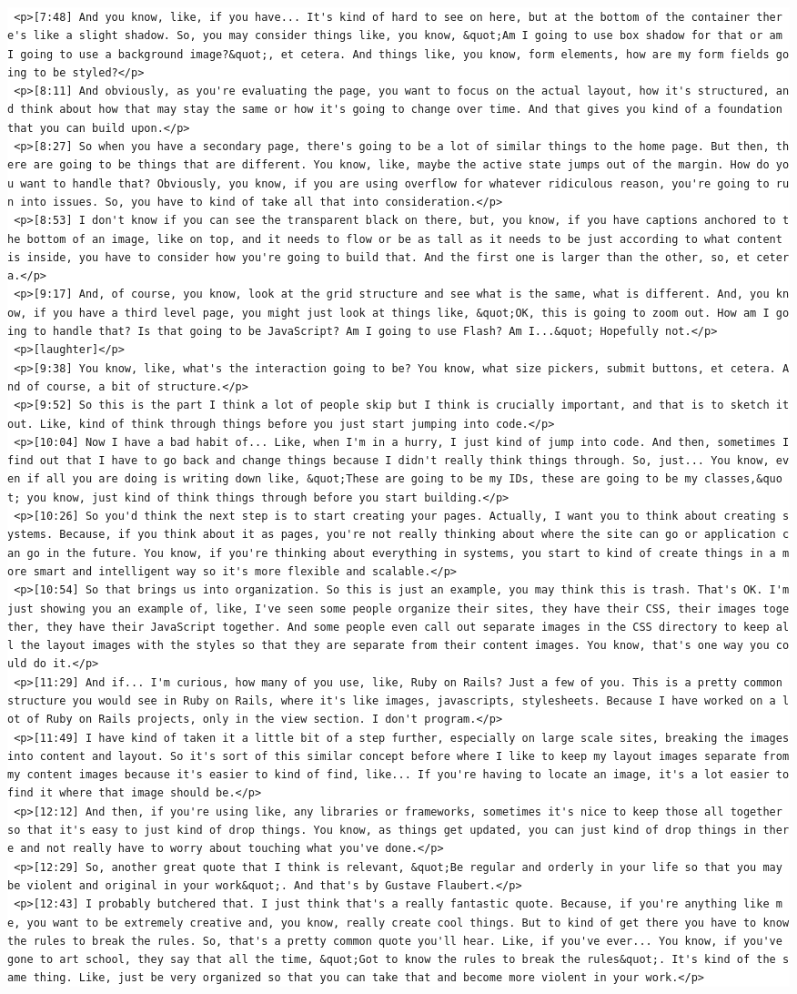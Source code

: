      <p>[7:48] And you know, like, if you have... It's kind of hard to see on here, but at the bottom of the container there's like a slight shadow. So, you may consider things like, you know, &quot;Am I going to use box shadow for that or am I going to use a background image?&quot;, et cetera. And things like, you know, form elements, how are my form fields going to be styled?</p>
     <p>[8:11] And obviously, as you're evaluating the page, you want to focus on the actual layout, how it's structured, and think about how that may stay the same or how it's going to change over time. And that gives you kind of a foundation that you can build upon.</p>
     <p>[8:27] So when you have a secondary page, there's going to be a lot of similar things to the home page. But then, there are going to be things that are different. You know, like, maybe the active state jumps out of the margin. How do you want to handle that? Obviously, you know, if you are using overflow for whatever ridiculous reason, you're going to run into issues. So, you have to kind of take all that into consideration.</p>
     <p>[8:53] I don't know if you can see the transparent black on there, but, you know, if you have captions anchored to the bottom of an image, like on top, and it needs to flow or be as tall as it needs to be just according to what content is inside, you have to consider how you're going to build that. And the first one is larger than the other, so, et cetera.</p>
     <p>[9:17] And, of course, you know, look at the grid structure and see what is the same, what is different. And, you know, if you have a third level page, you might just look at things like, &quot;OK, this is going to zoom out. How am I going to handle that? Is that going to be JavaScript? Am I going to use Flash? Am I...&quot; Hopefully not.</p>
     <p>[laughter]</p>
     <p>[9:38] You know, like, what's the interaction going to be? You know, what size pickers, submit buttons, et cetera. And of course, a bit of structure.</p>
     <p>[9:52] So this is the part I think a lot of people skip but I think is crucially important, and that is to sketch it out. Like, kind of think through things before you just start jumping into code.</p>
     <p>[10:04] Now I have a bad habit of... Like, when I'm in a hurry, I just kind of jump into code. And then, sometimes I find out that I have to go back and change things because I didn't really think things through. So, just... You know, even if all you are doing is writing down like, &quot;These are going to be my IDs, these are going to be my classes,&quot; you know, just kind of think things through before you start building.</p>
     <p>[10:26] So you'd think the next step is to start creating your pages. Actually, I want you to think about creating systems. Because, if you think about it as pages, you're not really thinking about where the site can go or application can go in the future. You know, if you're thinking about everything in systems, you start to kind of create things in a more smart and intelligent way so it's more flexible and scalable.</p>
     <p>[10:54] So that brings us into organization. So this is just an example, you may think this is trash. That's OK. I'm just showing you an example of, like, I've seen some people organize their sites, they have their CSS, their images together, they have their JavaScript together. And some people even call out separate images in the CSS directory to keep all the layout images with the styles so that they are separate from their content images. You know, that's one way you could do it.</p>
     <p>[11:29] And if... I'm curious, how many of you use, like, Ruby on Rails? Just a few of you. This is a pretty common structure you would see in Ruby on Rails, where it's like images, javascripts, stylesheets. Because I have worked on a lot of Ruby on Rails projects, only in the view section. I don't program.</p>
     <p>[11:49] I have kind of taken it a little bit of a step further, especially on large scale sites, breaking the images into content and layout. So it's sort of this similar concept before where I like to keep my layout images separate from my content images because it's easier to kind of find, like... If you're having to locate an image, it's a lot easier to find it where that image should be.</p>
     <p>[12:12] And then, if you're using like, any libraries or frameworks, sometimes it's nice to keep those all together so that it's easy to just kind of drop things. You know, as things get updated, you can just kind of drop things in there and not really have to worry about touching what you've done.</p>
     <p>[12:29] So, another great quote that I think is relevant, &quot;Be regular and orderly in your life so that you may be violent and original in your work&quot;. And that's by Gustave Flaubert.</p>
     <p>[12:43] I probably butchered that. I just think that's a really fantastic quote. Because, if you're anything like me, you want to be extremely creative and, you know, really create cool things. But to kind of get there you have to know the rules to break the rules. So, that's a pretty common quote you'll hear. Like, if you've ever... You know, if you've gone to art school, they say that all the time, &quot;Got to know the rules to break the rules&quot;. It's kind of the same thing. Like, just be very organized so that you can take that and become more violent in your work.</p>